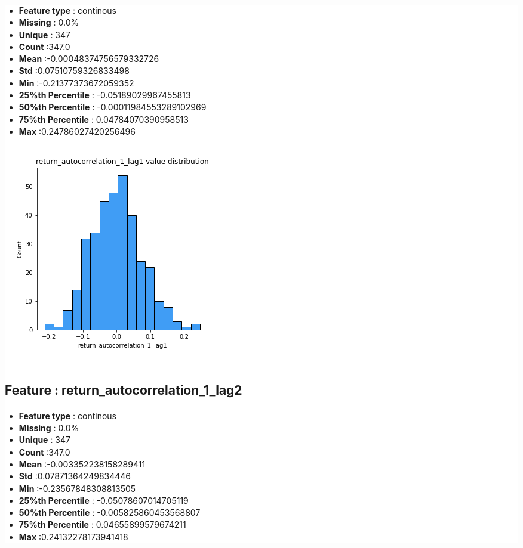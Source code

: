 - **Feature type** : continous
- **Missing** : 0.0%
- **Unique** : 347
- **Count** :347.0
- **Mean** :-0.00048374756579332726
- **Std** :0.07510759326833498
- **Min** :-0.21377373672059352
- **25%th Percentile** : -0.05189029967455813
- **50%th Percentile** : -0.00011984553289102969
- **75%th Percentile** : 0.04784070390958513
- **Max** :0.24786027420256496

![](return_autocorrelation_1_lag1.png)
## Feature : return_autocorrelation_1_lag2
- **Feature type** : continous
- **Missing** : 0.0%
- **Unique** : 347
- **Count** :347.0
- **Mean** :-0.003352238158289411
- **Std** :0.07871364249834446
- **Min** :-0.23567848308813505
- **25%th Percentile** : -0.05078607014705119
- **50%th Percentile** : -0.005825860453568807
- **75%th Percentile** : 0.04655899579674211
- **Max** :0.24132278173941418
